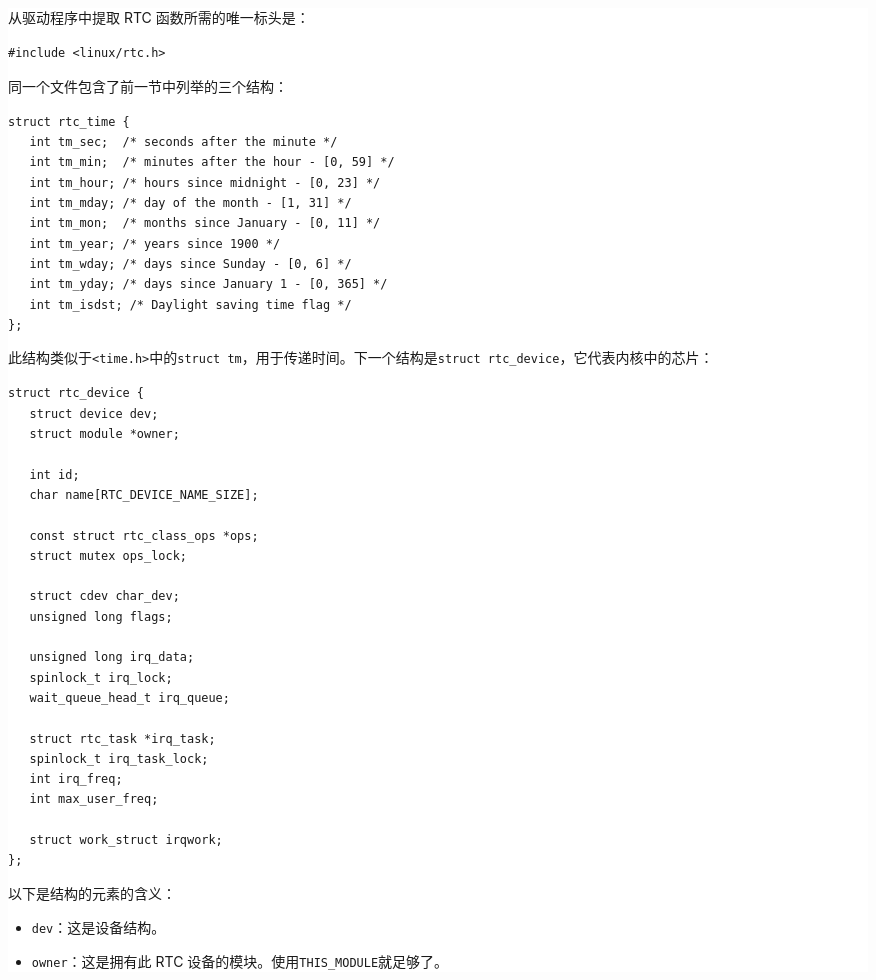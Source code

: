 从驱动程序中提取 RTC 函数所需的唯一标头是：

```
#include <linux/rtc.h> 
```

同一个文件包含了前一节中列举的三个结构：

```
struct rtc_time { 
   int tm_sec;  /* seconds after the minute */ 
   int tm_min;  /* minutes after the hour - [0, 59] */ 
   int tm_hour; /* hours since midnight - [0, 23] */ 
   int tm_mday; /* day of the month - [1, 31] */ 
   int tm_mon;  /* months since January - [0, 11] */ 
   int tm_year; /* years since 1900 */ 
   int tm_wday; /* days since Sunday - [0, 6] */ 
   int tm_yday; /* days since January 1 - [0, 365] */ 
   int tm_isdst; /* Daylight saving time flag */ 
}; 
```

此结构类似于`<time.h>`中的`struct tm`，用于传递时间。下一个结构是`struct rtc_device`，它代表内核中的芯片：

```
struct rtc_device { 
   struct device dev; 
   struct module *owner; 

   int id; 
   char name[RTC_DEVICE_NAME_SIZE]; 

   const struct rtc_class_ops *ops; 
   struct mutex ops_lock; 

   struct cdev char_dev; 
   unsigned long flags; 

   unsigned long irq_data; 
   spinlock_t irq_lock; 
   wait_queue_head_t irq_queue; 

   struct rtc_task *irq_task; 
   spinlock_t irq_task_lock; 
   int irq_freq; 
   int max_user_freq; 

   struct work_struct irqwork; 
}; 
```

以下是结构的元素的含义：

+   `dev`：这是设备结构。

+   `owner`：这是拥有此 RTC 设备的模块。使用`THIS_MODULE`就足够了。
